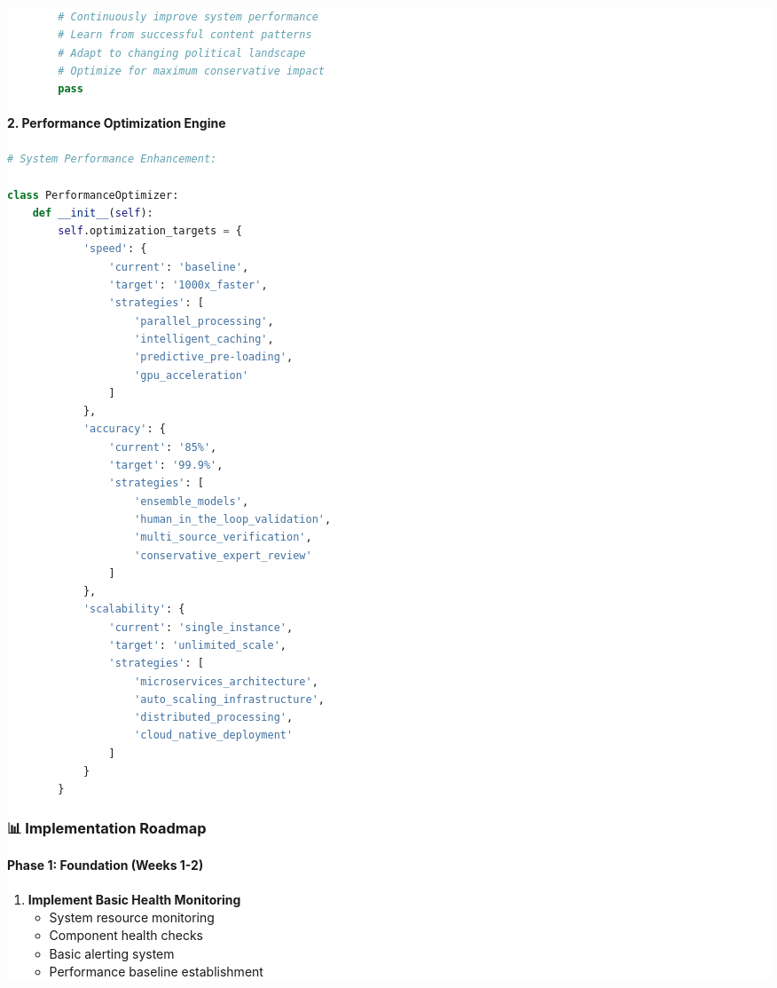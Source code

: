 ```python
        # Continuously improve system performance
        # Learn from successful content patterns
        # Adapt to changing political landscape
        # Optimize for maximum conservative impact
        pass
```

#### 2. Performance Optimization Engine
```python
# System Performance Enhancement:

class PerformanceOptimizer:
    def __init__(self):
        self.optimization_targets = {
            'speed': {
                'current': 'baseline',
                'target': '1000x_faster',
                'strategies': [
                    'parallel_processing',
                    'intelligent_caching',
                    'predictive_pre-loading',
                    'gpu_acceleration'
                ]
            },
            'accuracy': {
                'current': '85%',
                'target': '99.9%',
                'strategies': [
                    'ensemble_models',
                    'human_in_the_loop_validation',
                    'multi_source_verification',
                    'conservative_expert_review'
                ]
            },
            'scalability': {
                'current': 'single_instance',
                'target': 'unlimited_scale',
                'strategies': [
                    'microservices_architecture',
                    'auto_scaling_infrastructure',
                    'distributed_processing',
                    'cloud_native_deployment'
                ]
            }
        }
```

### 📊 Implementation Roadmap

#### Phase 1: Foundation (Weeks 1-2)
1. **Implement Basic Health Monitoring**
   - System resource monitoring
   - Component health checks
   - Basic alerting system
   - Performance baseline establishment
